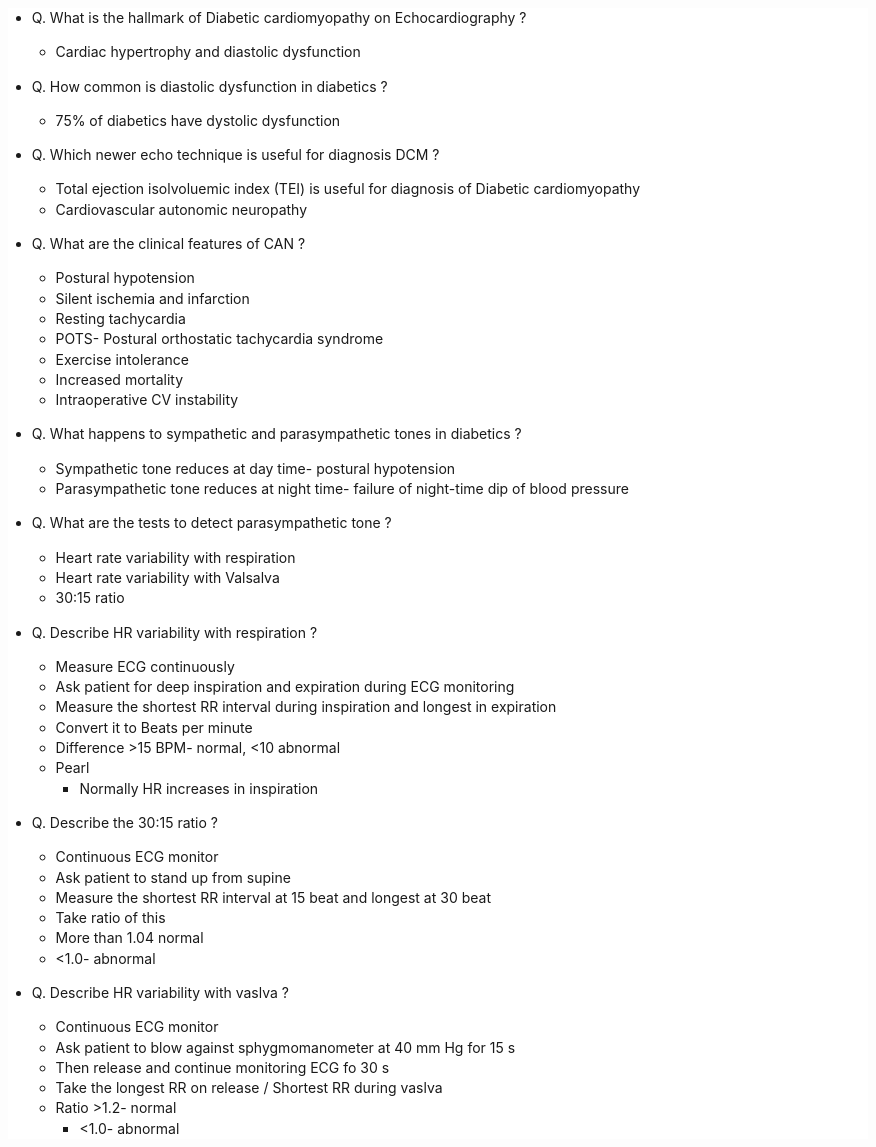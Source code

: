 
- Q. What is the hallmark of Diabetic cardiomyopathy on Echocardiography ? 
    - Cardiac hypertrophy  and diastolic dysfunction


- Q. How common is diastolic dysfunction in diabetics ? 
    - 75% of diabetics have dystolic dysfunction 


- Q. Which newer echo technique is useful for diagnosis DCM ? 
    - Total ejection isolvoluemic index (TEI) is useful for diagnosis of Diabetic cardiomyopathy 
    - Cardiovascular autonomic neuropathy 


- Q. What are the clinical features of CAN ? 
    - Postural hypotension
    - Silent ischemia and infarction
    - Resting tachycardia
    - POTS- Postural orthostatic tachycardia syndrome
    - Exercise intolerance
    - Increased mortality
    - Intraoperative CV instability 


- Q. What happens to sympathetic and parasympathetic tones in diabetics ? 
    - Sympathetic tone reduces at day time- postural hypotension
    - Parasympathetic tone reduces at night time- failure of night-time dip of blood pressure 


- Q. What are the tests to detect parasympathetic tone ? 
    - Heart rate variability with respiration
    - Heart rate variability with Valsalva
    - 30:15 ratio 


- Q. Describe HR variability with respiration ? 
    - Measure ECG continuously
    - Ask patient for deep inspiration and expiration during ECG monitoring
    - Measure the shortest RR interval during inspiration and longest in expiration
    - Convert it to Beats per minute
    - Difference >15 BPM- normal, <10 abnormal 
    - Pearl 
        - Normally HR increases in inspiration 


- Q. Describe the 30:15 ratio ? 
    - Continuous ECG monitor
    - Ask patient to stand up from supine
    - Measure the shortest RR interval at 15 beat and longest at 30 beat
    - Take ratio of this 
    - More than 1.04 normal
    - <1.0- abnormal 


- Q. Describe HR variability with vaslva ? 
    - Continuous ECG monitor
    - Ask patient to blow against sphygmomanometer at 40 mm Hg for 15 s
    - Then release and continue monitoring ECG fo 30 s
    - Take the longest RR on release / Shortest RR during vaslva
    - Ratio >1.2- normal
        - <1.0- abnormal 
